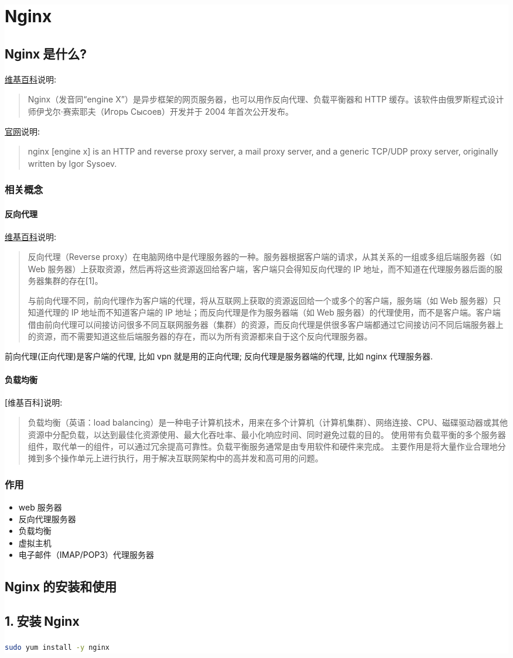# Nginx

## Nginx 是什么?

[维基百科](https://zh.wikipedia.org/zh-hans/Nginx)说明:

> Nginx（发音同“engine X”）是异步框架的网页服务器，也可以用作反向代理、负载平衡器和 HTTP 缓存。该软件由俄罗斯程式设计师伊戈尔·赛索耶夫（Игорь Сысоев）开发并于 2004 年首次公开发布。

[官网](http://nginx.org/en/)说明:

> nginx [engine x] is an HTTP and reverse proxy server, a mail proxy server, and a generic TCP/UDP proxy server, originally written by Igor Sysoev.

### 相关概念

#### 反向代理

[维基百科](https://zh.wikipedia.org/wiki/%E5%8F%8D%E5%90%91%E4%BB%A3%E7%90%86)说明:

> 反向代理（Reverse proxy）在电脑网络中是代理服务器的一种。服务器根据客户端的请求，从其关系的一组或多组后端服务器（如 Web 服务器）上获取资源，然后再将这些资源返回给客户端，客户端只会得知反向代理的 IP 地址，而不知道在代理服务器后面的服务器集群的存在[1]。
>
> 与前向代理不同，前向代理作为客户端的代理，将从互联网上获取的资源返回给一个或多个的客户端，服务端（如 Web 服务器）只知道代理的 IP 地址而不知道客户端的 IP 地址；而反向代理是作为服务器端（如 Web 服务器）的代理使用，而不是客户端。客户端借由前向代理可以间接访问很多不同互联网服务器（集群）的资源，而反向代理是供很多客户端都通过它间接访问不同后端服务器上的资源，而不需要知道这些后端服务器的存在，而以为所有资源都来自于这个反向代理服务器。

前向代理(正向代理)是客户端的代理, 比如 vpn 就是用的正向代理;
反向代理是服务器端的代理, 比如 nginx 代理服务器.

#### 负载均衡

[维基百科]说明:

> 负载均衡（英语：load balancing）是一种电子计算机技术，用来在多个计算机（计算机集群）、网络连接、CPU、磁碟驱动器或其他资源中分配负载，以达到最佳化资源使用、最大化吞吐率、最小化响应时间、同时避免过载的目的。 使用带有负载平衡的多个服务器组件，取代单一的组件，可以通过冗余提高可靠性。负载平衡服务通常是由专用软件和硬件来完成。 主要作用是将大量作业合理地分摊到多个操作单元上进行执行，用于解决互联网架构中的高并发和高可用的问题。

### 作用

- web 服务器
- 反向代理服务器
- 负载均衡
- 虚拟主机
- 电子邮件（IMAP/POP3）代理服务器

## Nginx 的安装和使用

## 1. 安装 Nginx

```sh
sudo yum install -y nginx
```
